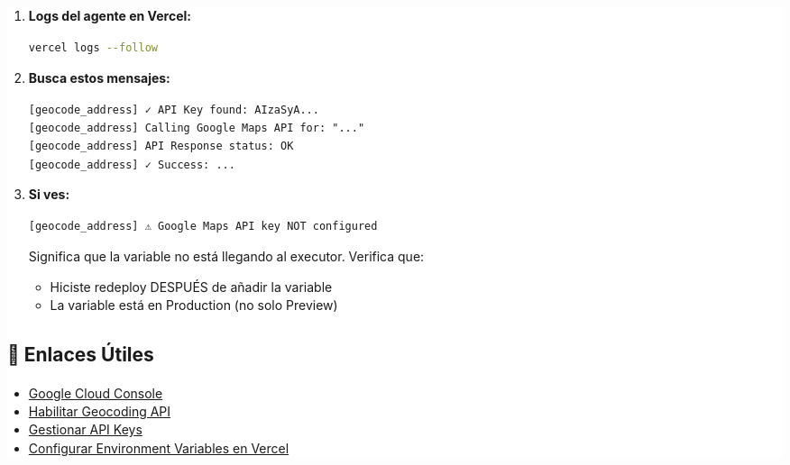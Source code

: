 1. **Logs del agente en Vercel:**
   ```bash
   vercel logs --follow
   ```

2. **Busca estos mensajes:**
   ```
   [geocode_address] ✓ API Key found: AIzaSyA...
   [geocode_address] Calling Google Maps API for: "..."
   [geocode_address] API Response status: OK
   [geocode_address] ✓ Success: ...
   ```

3. **Si ves:**
   ```
   [geocode_address] ⚠️ Google Maps API key NOT configured
   ```

   Significa que la variable no está llegando al executor. Verifica que:
   - Hiciste redeploy DESPUÉS de añadir la variable
   - La variable está en Production (no solo Preview)

## 🔗 Enlaces Útiles

- [Google Cloud Console](https://console.cloud.google.com/)
- [Habilitar Geocoding API](https://console.cloud.google.com/apis/library/geocoding-backend.googleapis.com)
- [Gestionar API Keys](https://console.cloud.google.com/apis/credentials)
- [Configurar Environment Variables en Vercel](https://vercel.com/docs/projects/environment-variables)
